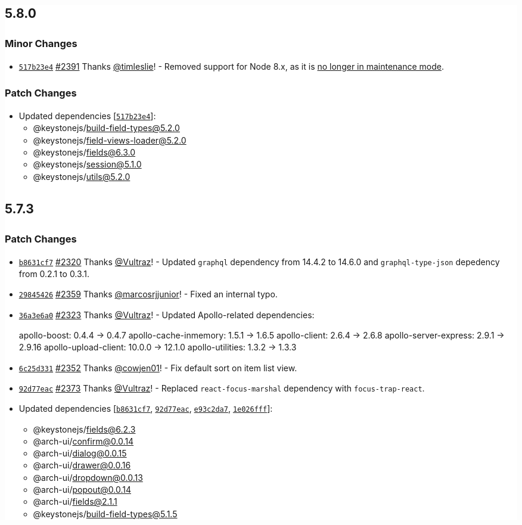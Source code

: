 
## 5.8.0

### Minor Changes

- [`517b23e4`](https://github.com/keystonejs/keystone/commit/517b23e4b17414ed1807e8d7af1e67377ba3b7bf) [#2391](https://github.com/keystonejs/keystone/pull/2391) Thanks [@timleslie](https://github.com/timleslie)! - Removed support for Node 8.x, as it is [no longer in maintenance mode](https://nodejs.org/en/about/releases/).

### Patch Changes

- Updated dependencies [[`517b23e4`](https://github.com/keystonejs/keystone/commit/517b23e4b17414ed1807e8d7af1e67377ba3b7bf)]:
  - @keystonejs/build-field-types@5.2.0
  - @keystonejs/field-views-loader@5.2.0
  - @keystonejs/fields@6.3.0
  - @keystonejs/session@5.1.0
  - @keystonejs/utils@5.2.0

## 5.7.3

### Patch Changes

- [`b8631cf7`](https://github.com/keystonejs/keystone/commit/b8631cf770db14b90f83300358213b7572ca01f2) [#2320](https://github.com/keystonejs/keystone/pull/2320) Thanks [@Vultraz](https://github.com/Vultraz)! - Updated `graphql` dependency from 14.4.2 to 14.6.0 and `graphql-type-json` depedency from 0.2.1 to 0.3.1.

* [`29845426`](https://github.com/keystonejs/keystone/commit/29845426cb699afcc003f6a0b9ef540a61f808b4) [#2359](https://github.com/keystonejs/keystone/pull/2359) Thanks [@marcosrjjunior](https://github.com/marcosrjjunior)! - Fixed an internal typo.

- [`36a3e6a0`](https://github.com/keystonejs/keystone/commit/36a3e6a089b81a37276bbbe87dea7cf24dd5db9e) [#2323](https://github.com/keystonejs/keystone/pull/2323) Thanks [@Vultraz](https://github.com/Vultraz)! - Updated Apollo-related dependencies:

  apollo-boost: 0.4.4 -> 0.4.7
  apollo-cache-inmemory: 1.5.1 -> 1.6.5
  apollo-client: 2.6.4 -> 2.6.8
  apollo-server-express: 2.9.1 -> 2.9.16
  apollo-upload-client: 10.0.0 -> 12.1.0
  apollo-utilities: 1.3.2 -> 1.3.3

* [`6c25d331`](https://github.com/keystonejs/keystone/commit/6c25d3319f89351568ad9d007b985a230e54b5b3) [#2352](https://github.com/keystonejs/keystone/pull/2352) Thanks [@cowjen01](https://github.com/cowjen01)! - Fix default sort on item list view.

- [`92d77eac`](https://github.com/keystonejs/keystone/commit/92d77eac59649430c2db810d2c701e5eab8b6e24) [#2373](https://github.com/keystonejs/keystone/pull/2373) Thanks [@Vultraz](https://github.com/Vultraz)! - Replaced `react-focus-marshal` dependency with `focus-trap-react`.

- Updated dependencies [[`b8631cf7`](https://github.com/keystonejs/keystone/commit/b8631cf770db14b90f83300358213b7572ca01f2), [`92d77eac`](https://github.com/keystonejs/keystone/commit/92d77eac59649430c2db810d2c701e5eab8b6e24), [`e93c2da7`](https://github.com/keystonejs/keystone/commit/e93c2da73a3d9f4adb17e00dd596c4326dc1993a), [`1e026fff`](https://github.com/keystonejs/keystone/commit/1e026fff05f777225105ebc188c8411a3b23beac)]:
  - @keystonejs/fields@6.2.3
  - @arch-ui/confirm@0.0.14
  - @arch-ui/dialog@0.0.15
  - @arch-ui/drawer@0.0.16
  - @arch-ui/dropdown@0.0.13
  - @arch-ui/popout@0.0.14
  - @arch-ui/fields@2.1.1
  - @keystonejs/build-field-types@5.1.5
